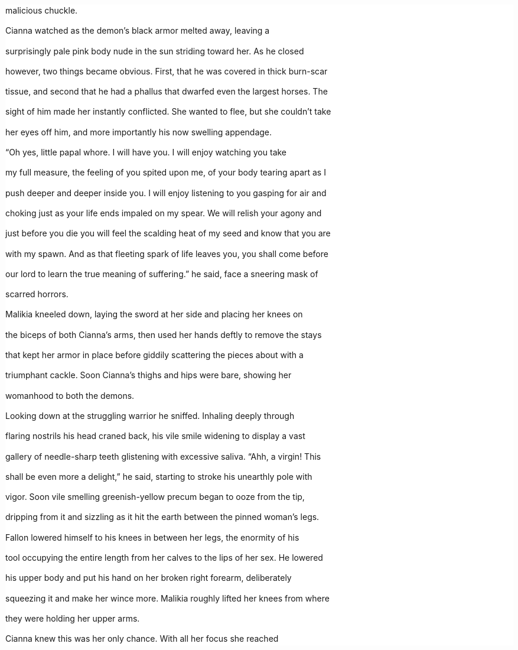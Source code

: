 malicious chuckle. 

Cianna watched as the demon’s black armor melted away, leaving a 

surprisingly pale pink body nude in the sun striding toward her. As he closed 

however, two things became obvious. First, that he was covered in thick burn-scar 

tissue, and second that he had a phallus that dwarfed even the largest horses. The 

sight of him made her instantly conflicted. She wanted to flee, but she couldn’t take 

her eyes off him, and more importantly his now swelling appendage. 

“Oh yes, little papal whore. I will have you. I will enjoy watching you take 

my full measure, the feeling of you spited upon me, of your body tearing apart as I 

push deeper and deeper inside you. I will enjoy listening to you gasping for air and 

choking just as your life ends impaled on my spear. We will relish your agony and 

just before you die you will feel the scalding heat of my seed and know that you are 

with my spawn. And as that fleeting spark of life leaves you, you shall come before 

our lord to learn the true meaning of suffering.” he said, face a sneering mask of 

scarred horrors. 

Malikia kneeled down, laying the sword at her side and placing her knees on 

the biceps of both Cianna’s arms, then used her hands deftly to remove the stays 

that kept her armor in place before giddily scattering the pieces about with a 

triumphant cackle. Soon Cianna’s thighs and hips were bare, showing her 

womanhood to both the demons. 

Looking down at the struggling warrior he sniffed. Inhaling deeply through 

flaring nostrils his head craned back, his vile smile widening to display a vast 

gallery of needle-sharp teeth glistening with excessive saliva. “Ahh, a virgin! This 

shall be even more a delight,” he said, starting to stroke his unearthly pole with 

 

 

vigor. Soon vile smelling greenish-yellow precum began to ooze from the tip, 

dripping from it and sizzling as it hit the earth between the pinned woman’s legs. 

Fallon lowered himself to his knees in between her legs, the enormity of his 

tool occupying the entire length from her calves to the lips of her sex. He lowered 

his upper body and put his hand on her broken right forearm, deliberately 

squeezing it and make her wince more. Malikia roughly lifted her knees from where 

they were holding her upper arms. 

Cianna knew this was her only chance. With all her focus she reached 
